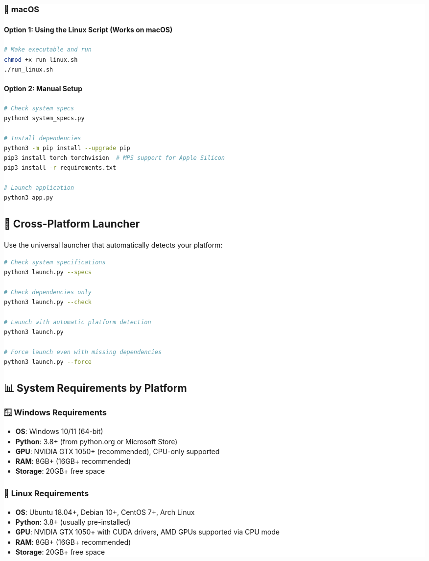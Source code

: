 ### 🍎 **macOS**

#### Option 1: Using the Linux Script (Works on macOS)
```bash
# Make executable and run
chmod +x run_linux.sh
./run_linux.sh
```

#### Option 2: Manual Setup
```bash
# Check system specs
python3 system_specs.py

# Install dependencies
python3 -m pip install --upgrade pip
pip3 install torch torchvision  # MPS support for Apple Silicon
pip3 install -r requirements.txt

# Launch application
python3 app.py
```

## 🔧 **Cross-Platform Launcher**

Use the universal launcher that automatically detects your platform:

```bash
# Check system specifications
python3 launch.py --specs

# Check dependencies only
python3 launch.py --check

# Launch with automatic platform detection
python3 launch.py

# Force launch even with missing dependencies
python3 launch.py --force
```

## 📊 **System Requirements by Platform**

### 🪟 **Windows Requirements**
- **OS**: Windows 10/11 (64-bit)
- **Python**: 3.8+ (from python.org or Microsoft Store)
- **GPU**: NVIDIA GTX 1050+ (recommended), CPU-only supported
- **RAM**: 8GB+ (16GB+ recommended)
- **Storage**: 20GB+ free space

### 🐧 **Linux Requirements**
- **OS**: Ubuntu 18.04+, Debian 10+, CentOS 7+, Arch Linux
- **Python**: 3.8+ (usually pre-installed)
- **GPU**: NVIDIA GTX 1050+ with CUDA drivers, AMD GPUs supported via CPU mode
- **RAM**: 8GB+ (16GB+ recommended)
- **Storage**: 20GB+ free space
